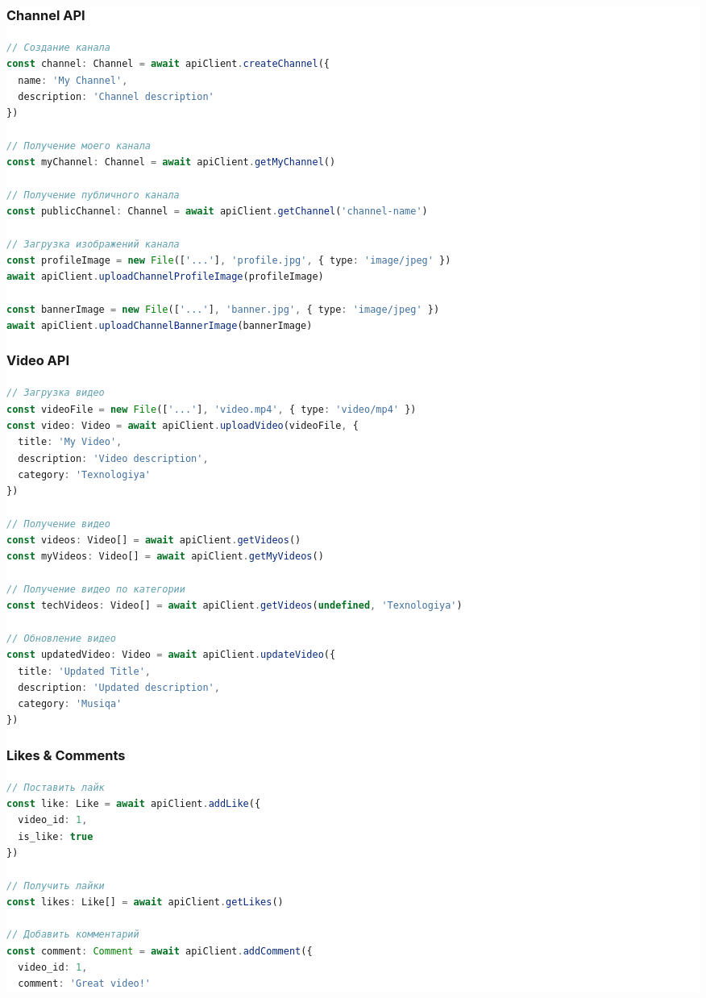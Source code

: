 ### Channel API

```typescript
// Создание канала
const channel: Channel = await apiClient.createChannel({
  name: 'My Channel',
  description: 'Channel description'
})

// Получение моего канала
const myChannel: Channel = await apiClient.getMyChannel()

// Получение публичного канала
const publicChannel: Channel = await apiClient.getChannel('channel-name')

// Загрузка изображений канала
const profileImage = new File(['...'], 'profile.jpg', { type: 'image/jpeg' })
await apiClient.uploadChannelProfileImage(profileImage)

const bannerImage = new File(['...'], 'banner.jpg', { type: 'image/jpeg' })
await apiClient.uploadChannelBannerImage(bannerImage)
```

### Video API

```typescript
// Загрузка видео
const videoFile = new File(['...'], 'video.mp4', { type: 'video/mp4' })
const video: Video = await apiClient.uploadVideo(videoFile, {
  title: 'My Video',
  description: 'Video description',
  category: 'Texnologiya'
})

// Получение видео
const videos: Video[] = await apiClient.getVideos()
const myVideos: Video[] = await apiClient.getMyVideos()

// Получение видео по категории
const techVideos: Video[] = await apiClient.getVideos(undefined, 'Texnologiya')

// Обновление видео
const updatedVideo: Video = await apiClient.updateVideo({
  title: 'Updated Title',
  description: 'Updated description',
  category: 'Musiqa'
})
```

### Likes & Comments

```typescript
// Поставить лайк
const like: Like = await apiClient.addLike({
  video_id: 1,
  is_like: true
})

// Получить лайки
const likes: Like[] = await apiClient.getLikes()

// Добавить комментарий
const comment: Comment = await apiClient.addComment({
  video_id: 1,
  comment: 'Great video!'
```